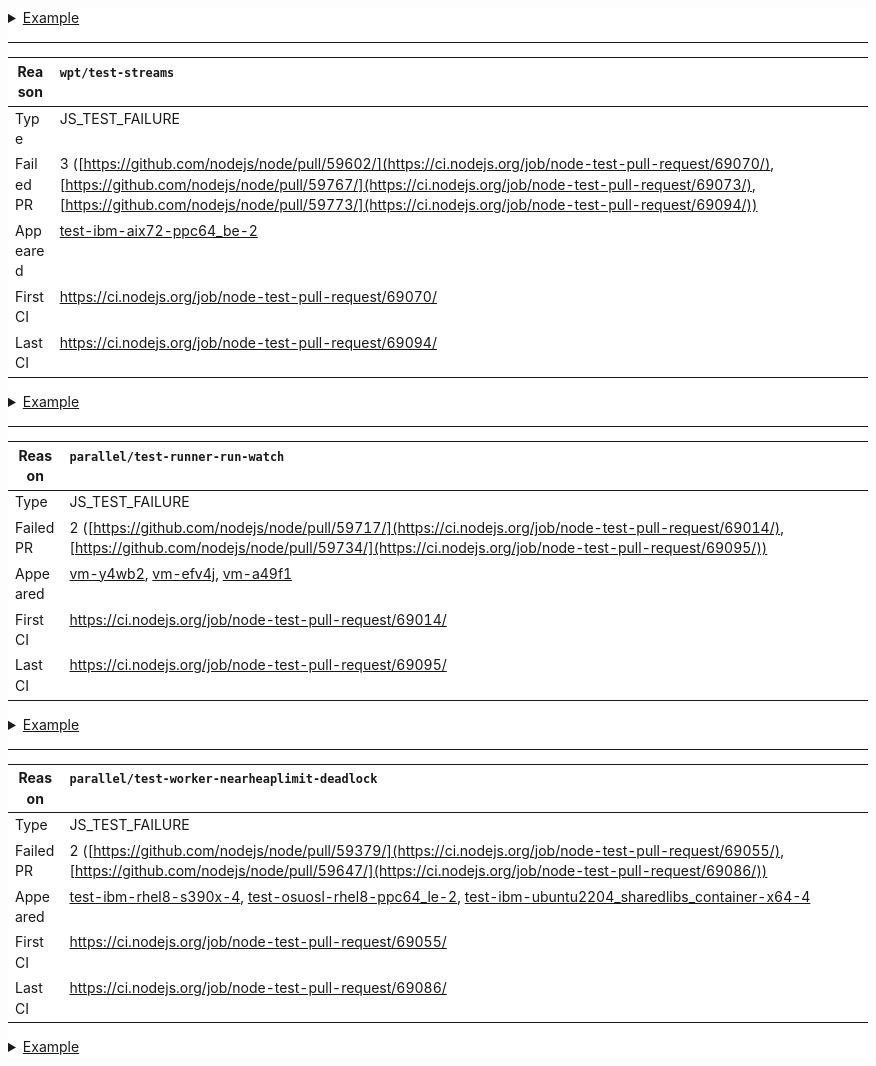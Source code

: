 <details><summary><a href="https://ci.nodejs.org/job/node-test-commit-linuxone/nodes=rhel8-s390x/51379/console">Example</a></summary></details>

-------

| Reason | <code>wpt/test-streams</code> |
| - | :- |
| Type | JS_TEST_FAILURE |
| Failed PR | 3 ([https://github.com/nodejs/node/pull/59602/](https://ci.nodejs.org/job/node-test-pull-request/69070/), [https://github.com/nodejs/node/pull/59767/](https://ci.nodejs.org/job/node-test-pull-request/69073/), [https://github.com/nodejs/node/pull/59773/](https://ci.nodejs.org/job/node-test-pull-request/69094/)) |
| Appeared | [test-ibm-aix72-ppc64_be-2](https://ci.nodejs.org/job/node-test-commit-aix/nodes=aix72-ppc64/58921/console) |
| First CI | https://ci.nodejs.org/job/node-test-pull-request/69070/ |
| Last CI | https://ci.nodejs.org/job/node-test-pull-request/69094/ |

<details><summary><a href="https://ci.nodejs.org/job/node-test-commit-aix/nodes=aix72-ppc64/58921/console">Example</a></summary></details>

-------

| Reason | <code>parallel/test-runner-run-watch</code> |
| - | :- |
| Type | JS_TEST_FAILURE |
| Failed PR | 2 ([https://github.com/nodejs/node/pull/59717/](https://ci.nodejs.org/job/node-test-pull-request/69014/), [https://github.com/nodejs/node/pull/59734/](https://ci.nodejs.org/job/node-test-pull-request/69095/)) |
| Appeared | [vm-y4wb2](https://ci.nodejs.org/job/node-test-commit-osx/nodes=osx13-x64/66660/console), [vm-efv4j](https://ci.nodejs.org/job/node-test-commit-osx/nodes=osx13-x64/66595/console), [vm-a49f1](https://ci.nodejs.org/job/node-test-commit-osx/nodes=osx13-x64/66594/console) |
| First CI | https://ci.nodejs.org/job/node-test-pull-request/69014/ |
| Last CI | https://ci.nodejs.org/job/node-test-pull-request/69095/ |

<details><summary><a href="https://ci.nodejs.org/job/node-test-commit-osx/nodes=osx13-x64/66660/console">Example</a></summary></details>

-------

| Reason | <code>parallel/test-worker-nearheaplimit-deadlock</code> |
| - | :- |
| Type | JS_TEST_FAILURE |
| Failed PR | 2 ([https://github.com/nodejs/node/pull/59379/](https://ci.nodejs.org/job/node-test-pull-request/69055/), [https://github.com/nodejs/node/pull/59647/](https://ci.nodejs.org/job/node-test-pull-request/69086/)) |
| Appeared | [test-ibm-rhel8-s390x-4](https://ci.nodejs.org/job/node-test-commit-linuxone/nodes=rhel8-s390x/51430/console), [test-osuosl-rhel8-ppc64_le-2](https://ci.nodejs.org/job/node-test-commit-plinux/nodes=rhel8-ppc64le/60670/console), [test-ibm-ubuntu2204_sharedlibs_container-x64-4](https://ci.nodejs.org/job/node-test-commit-linux-containered/nodes=ubuntu2204_sharedlibs_openssl31_x64/52609/console) |
| First CI | https://ci.nodejs.org/job/node-test-pull-request/69055/ |
| Last CI | https://ci.nodejs.org/job/node-test-pull-request/69086/ |

<details><summary><a href="https://ci.nodejs.org/job/node-test-commit-linuxone/nodes=rhel8-s390x/51430/console">Example</a></summary></details>
